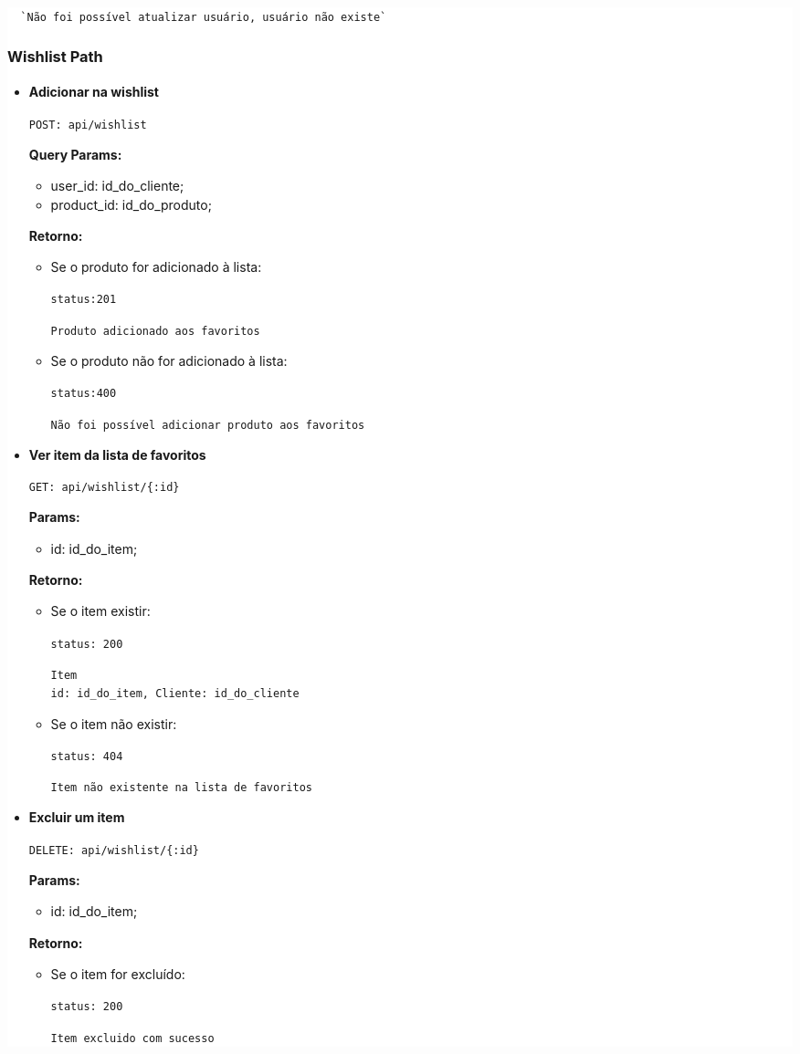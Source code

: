       `Não foi possível atualizar usuário, usuário não existe`

### Wishlist Path
* **Adicionar na wishlist**

  `POST: api/wishlist`

  **Query Params:**
  * user_id: id_do_cliente;
  * product_id: id_do_produto;

  **Retorno:**
  * Se o produto for adicionado à lista:
  
    `status:201`

    `Produto adicionado aos favoritos`
  * Se o produto não for adicionado à lista:
  
    `status:400`

    `Não foi possível adicionar produto aos favoritos`

* **Ver item da lista de favoritos**

   `GET: api/wishlist/{:id}`

    **Params:**
    * id: id_do_item;


    **Retorno:**
    * Se o item existir:

      `status: 200`

      ```
      Item
      id: id_do_item, Cliente: id_do_cliente
      ```

    * Se o item não existir:

      `status: 404`

      `Item não existente na lista de favoritos`

* **Excluir um item**

   `DELETE: api/wishlist/{:id}`

    **Params:**
    * id: id_do_item;


    **Retorno:**
    * Se o item for excluído:

      `status: 200`

      `Item excluido com sucesso`
